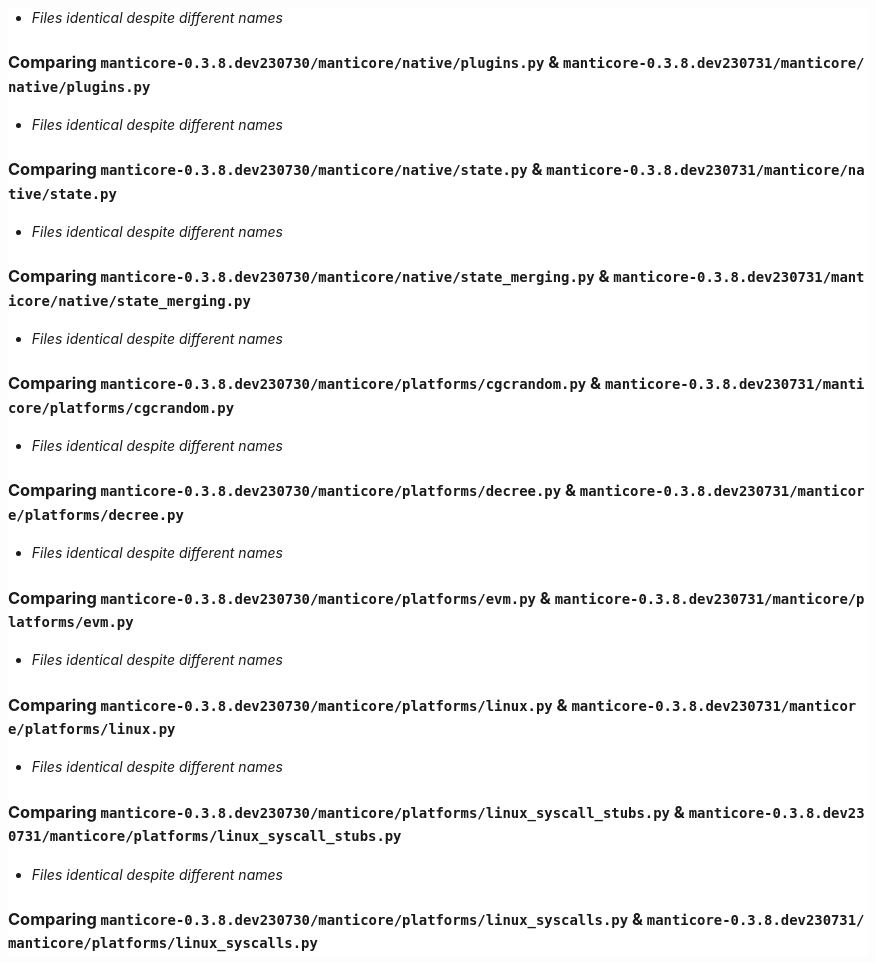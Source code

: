  * *Files identical despite different names*

### Comparing `manticore-0.3.8.dev230730/manticore/native/plugins.py` & `manticore-0.3.8.dev230731/manticore/native/plugins.py`

 * *Files identical despite different names*

### Comparing `manticore-0.3.8.dev230730/manticore/native/state.py` & `manticore-0.3.8.dev230731/manticore/native/state.py`

 * *Files identical despite different names*

### Comparing `manticore-0.3.8.dev230730/manticore/native/state_merging.py` & `manticore-0.3.8.dev230731/manticore/native/state_merging.py`

 * *Files identical despite different names*

### Comparing `manticore-0.3.8.dev230730/manticore/platforms/cgcrandom.py` & `manticore-0.3.8.dev230731/manticore/platforms/cgcrandom.py`

 * *Files identical despite different names*

### Comparing `manticore-0.3.8.dev230730/manticore/platforms/decree.py` & `manticore-0.3.8.dev230731/manticore/platforms/decree.py`

 * *Files identical despite different names*

### Comparing `manticore-0.3.8.dev230730/manticore/platforms/evm.py` & `manticore-0.3.8.dev230731/manticore/platforms/evm.py`

 * *Files identical despite different names*

### Comparing `manticore-0.3.8.dev230730/manticore/platforms/linux.py` & `manticore-0.3.8.dev230731/manticore/platforms/linux.py`

 * *Files identical despite different names*

### Comparing `manticore-0.3.8.dev230730/manticore/platforms/linux_syscall_stubs.py` & `manticore-0.3.8.dev230731/manticore/platforms/linux_syscall_stubs.py`

 * *Files identical despite different names*

### Comparing `manticore-0.3.8.dev230730/manticore/platforms/linux_syscalls.py` & `manticore-0.3.8.dev230731/manticore/platforms/linux_syscalls.py`
